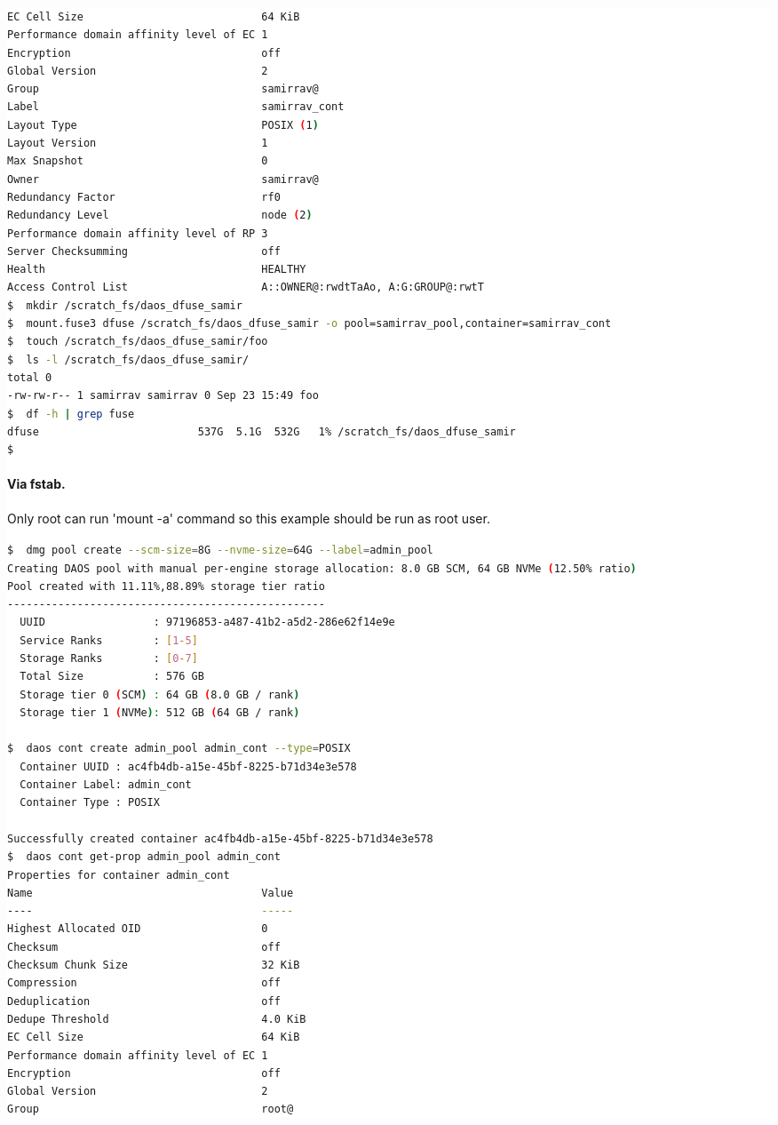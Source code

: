 ```bash
EC Cell Size                            64 KiB
Performance domain affinity level of EC 1
Encryption                              off
Global Version                          2
Group                                   samirrav@
Label                                   samirrav_cont
Layout Type                             POSIX (1)
Layout Version                          1
Max Snapshot                            0
Owner                                   samirrav@
Redundancy Factor                       rf0
Redundancy Level                        node (2)
Performance domain affinity level of RP 3
Server Checksumming                     off
Health                                  HEALTHY
Access Control List                     A::OWNER@:rwdtTaAo, A:G:GROUP@:rwtT
$  mkdir /scratch_fs/daos_dfuse_samir
$  mount.fuse3 dfuse /scratch_fs/daos_dfuse_samir -o pool=samirrav_pool,container=samirrav_cont
$  touch /scratch_fs/daos_dfuse_samir/foo
$  ls -l /scratch_fs/daos_dfuse_samir/
total 0
-rw-rw-r-- 1 samirrav samirrav 0 Sep 23 15:49 foo
$  df -h | grep fuse
dfuse                         537G  5.1G  532G   1% /scratch_fs/daos_dfuse_samir
$
```

#### Via fstab.

Only root can run 'mount -a' command so this example should be run as root user.

```bash
$  dmg pool create --scm-size=8G --nvme-size=64G --label=admin_pool
Creating DAOS pool with manual per-engine storage allocation: 8.0 GB SCM, 64 GB NVMe (12.50% ratio)
Pool created with 11.11%,88.89% storage tier ratio
--------------------------------------------------
  UUID                 : 97196853-a487-41b2-a5d2-286e62f14e9e
  Service Ranks        : [1-5]
  Storage Ranks        : [0-7]
  Total Size           : 576 GB
  Storage tier 0 (SCM) : 64 GB (8.0 GB / rank)
  Storage tier 1 (NVMe): 512 GB (64 GB / rank)

$  daos cont create admin_pool admin_cont --type=POSIX
  Container UUID : ac4fb4db-a15e-45bf-8225-b71d34e3e578
  Container Label: admin_cont
  Container Type : POSIX

Successfully created container ac4fb4db-a15e-45bf-8225-b71d34e3e578
$  daos cont get-prop admin_pool admin_cont
Properties for container admin_cont
Name                                    Value
----                                    -----
Highest Allocated OID                   0
Checksum                                off
Checksum Chunk Size                     32 KiB
Compression                             off
Deduplication                           off
Dedupe Threshold                        4.0 KiB
EC Cell Size                            64 KiB
Performance domain affinity level of EC 1
Encryption                              off
Global Version                          2
Group                                   root@
```
